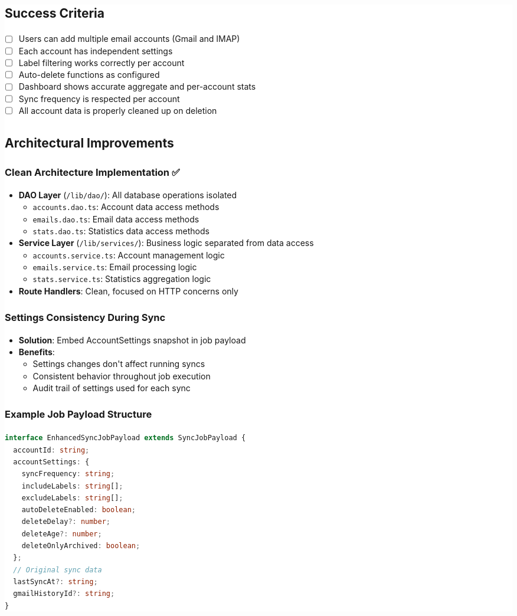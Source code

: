 ## Success Criteria
- [ ] Users can add multiple email accounts (Gmail and IMAP)
- [ ] Each account has independent settings
- [ ] Label filtering works correctly per account
- [ ] Auto-delete functions as configured
- [ ] Dashboard shows accurate aggregate and per-account stats
- [ ] Sync frequency is respected per account
- [ ] All account data is properly cleaned up on deletion

## Architectural Improvements

### Clean Architecture Implementation ✅
- **DAO Layer** (`/lib/dao/`): All database operations isolated
  - `accounts.dao.ts`: Account data access methods
  - `emails.dao.ts`: Email data access methods
  - `stats.dao.ts`: Statistics data access methods
- **Service Layer** (`/lib/services/`): Business logic separated from data access
  - `accounts.service.ts`: Account management logic
  - `emails.service.ts`: Email processing logic
  - `stats.service.ts`: Statistics aggregation logic
- **Route Handlers**: Clean, focused on HTTP concerns only

### Settings Consistency During Sync
- **Solution**: Embed AccountSettings snapshot in job payload
- **Benefits**: 
  - Settings changes don't affect running syncs
  - Consistent behavior throughout job execution
  - Audit trail of settings used for each sync

### Example Job Payload Structure
```typescript
interface EnhancedSyncJobPayload extends SyncJobPayload {
  accountId: string;
  accountSettings: {
    syncFrequency: string;
    includeLabels: string[];
    excludeLabels: string[];
    autoDeleteEnabled: boolean;
    deleteDelay?: number;
    deleteAge?: number;
    deleteOnlyArchived: boolean;
  };
  // Original sync data
  lastSyncAt?: string;
  gmailHistoryId?: string;
}
```